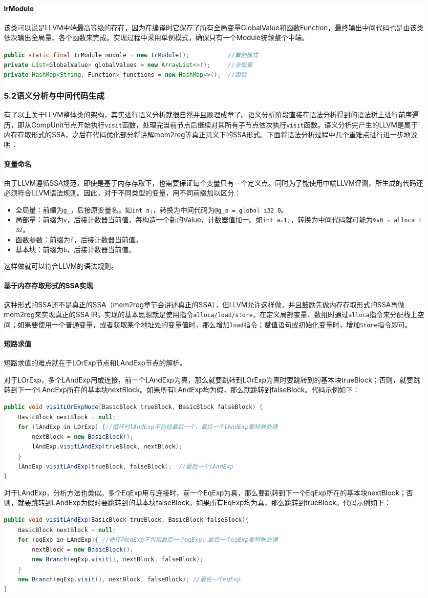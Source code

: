 #### IrModule

该类可以说是LLVM中端最高等级的存在，因为在编译时它保存了所有全局变量GlobalValue和函数Function，最终输出中间代码也是由该类依次输出全局量、各个函数来完成。实现过程中采用单例模式，确保只有一个Module统领整个中端。

```java
public static final IrModule module = new IrModule(); 			//单例模式
private List<GlobalValue> globalValues = new ArrayList<>(); 	//全局量
private HashMap<String, Function> functions = new HashMap<>(); 	//函数
```

### 5.2语义分析与中间代码生成

有了以上关于LLVM整体类的架构，其实进行语义分析就很自然并且顺理成章了。语义分析阶段直接在语法分析得到的语法树上进行前序遍历，即从CompUnit节点开始执行`visit`函数，处理完当前节点后继续对其所有子节点依次执行`visit`函数。语义分析完产生的LLVM是属于内存存取形式的SSA，之后在代码优化部分将讲解mem2reg等真正意义下的SSA形式。下面将语法分析过程中几个重难点进行进一步地说明：

#### 变量命名

由于LLVM遵循SSA规范，即使是基于内存存取下，也需要保证每个变量只有一个定义点。同时为了能使用中端LLVM评测，所生成的代码还必须符合LLVM语法规则。因此，对于不同类型的变量，用不同前缀加以区分：

* 全局量：前缀为`g_`，后接原变量名。如`int a;`，转换为中间代码为`@g_a = global i32 0`。
* 局部量：前缀为`v`，后接计数器当前值，每构造一个新的Value，计数器值加一。如`int a=1;`，转换为中间代码就可能为`%v0 = alloca i32`。
* 函数参数：前缀为`f`，后接计数器当前值。
* 基本块：前缀为`b`，后接计数器当前值。

这样做就可以符合LLVM的语法规则。

#### 基于内存存取形式的SSA实现

这种形式的SSA还不是真正的SSA（mem2reg章节会讲述真正的SSA），但LLVM允许这样做，并且鼓励先做内存存取形式的SSA再做mem2reg来实现真正的SSA IR。实现的基本思想就是使用指令`alloca/load/store`，在定义局部变量、数组时通过`alloca`指令来分配栈上空间；如果要使用一个普通变量，或者获取某个地址处的变量值时，那么增加`load`指令；赋值语句或初始化变量时，增加`Store`指令即可。

#### 短路求值

短路求值的难点就在于LOrExp节点和LAndExp节点的解析。

对于LOrExp，多个LAndExp用或连接，前一个LAndExp为真，那么就要跳转到LOrExp为真时要跳转到的基本块trueBlock；否则，就要跳转到下一个LAndExp所在的基本块nextBlock。如果所有LAndExp均为假，那么就跳转到falseBlock。代码示例如下：

```java
public void visitLOrExpNode(BasicBlock trueBlock, BasicBlock falseBlock) {
    BasicBlock nextBlock = null;
    for (lAndExp in LOrExp) {//循环时lAndExp不包括最后一个，最后一个lAndExp要特殊处理
        nextBlock = new BasicBlock();
        lAndExp.visitLAndExp(trueBlock, nextBlock);
    }
    lAndExp.visitLAndExp(trueBlock, falseBlock);  //最后一个lAndExp
}
```

对于LAndExp，分析方法也类似。多个EqExp用与连接时，前一个EqExp为真，那么要跳转到下一个EqExp所在的基本块nextBlock；否则，就要跳转到LAndExp为假时要跳转到的基本块falseBlock。如果所有EqExp均为真，那么跳转到trueBlock。代码示例如下：

```java
public void visitLAndExp(BasicBlock trueBlock, BasicBlock falseBlock){
    BasicBlock nextBlock = null;
    for (eqExp in LAndExp){ //循环时eqExp不包括最后一个eqExp，最后一个eqExp要特殊处理
        nextBlock = new BasicBlock();
        new Branch(eqExp.visit(), nextBlock, falseBlock); 
    }
    new Branch(eqExp.visit(), nextBlock, falseBlock); //最后一个eqExp
}
```
